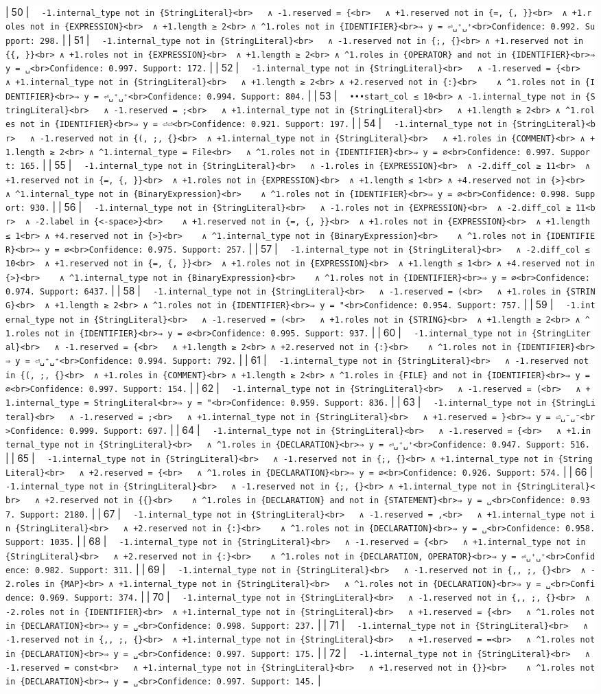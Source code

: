 | 50 | `  -1.internal_type not in {StringLiteral}<br>	∧ -1.reserved = {<br>	∧ +1.reserved not in {=, {, }}<br>	∧ +1.roles not in {EXPRESSION}<br>	∧ +1.length ≥ 2<br>	∧ ^1.roles not in {IDENTIFIER}<br>⇒ y = ⏎␣⁺␣⁺<br>Confidence: 0.992. Support: 298.` |
| 51 | `  -1.internal_type not in {StringLiteral}<br>	∧ -1.reserved not in {;, {}<br>	∧ +1.reserved not in {{, }}<br>	∧ +1.roles not in {EXPRESSION}<br>	∧ +1.length ≥ 2<br>	∧ ^1.roles in {OPERATOR} and not in {IDENTIFIER}<br>⇒ y = ␣<br>Confidence: 0.997. Support: 172.` |
| 52 | `  -1.internal_type not in {StringLiteral}<br>	∧ -1.reserved = {<br>	∧ +1.internal_type not in {StringLiteral}<br>	∧ +1.length ≥ 2<br>	∧ +2.reserved not in {:}<br>	∧ ^1.roles not in {IDENTIFIER}<br>⇒ y = ⏎␣⁺␣⁺<br>Confidence: 0.994. Support: 804.` |
| 53 | `  •••start_col ≤ 10<br>	∧ -1.internal_type not in {StringLiteral}<br>	∧ -1.reserved = ;<br>	∧ +1.internal_type not in {StringLiteral}<br>	∧ +1.length ≥ 2<br>	∧ ^1.roles not in {IDENTIFIER}<br>⇒ y = ⏎⏎<br>Confidence: 0.921. Support: 197.` |
| 54 | `  -1.internal_type not in {StringLiteral}<br>	∧ -1.reserved not in {(, ;, {}<br>	∧ +1.internal_type not in {StringLiteral}<br>	∧ +1.roles in {COMMENT}<br>	∧ +1.length ≥ 2<br>	∧ ^1.internal_type = File<br>	∧ ^1.roles not in {IDENTIFIER}<br>⇒ y = ∅<br>Confidence: 0.997. Support: 165.` |
| 55 | `  -1.internal_type not in {StringLiteral}<br>	∧ -1.roles in {EXPRESSION}<br>	∧ -2.diff_col ≥ 11<br>	∧ +1.reserved not in {=, {, }}<br>	∧ +1.roles not in {EXPRESSION}<br>	∧ +1.length ≤ 1<br>	∧ +4.reserved not in {>}<br>	∧ ^1.internal_type not in {BinaryExpression}<br>	∧ ^1.roles not in {IDENTIFIER}<br>⇒ y = ∅<br>Confidence: 0.998. Support: 930.` |
| 56 | `  -1.internal_type not in {StringLiteral}<br>	∧ -1.roles not in {EXPRESSION}<br>	∧ -2.diff_col ≥ 11<br>	∧ -2.label in {<-space>}<br>	∧ +1.reserved not in {=, {, }}<br>	∧ +1.roles not in {EXPRESSION}<br>	∧ +1.length ≤ 1<br>	∧ +4.reserved not in {>}<br>	∧ ^1.internal_type not in {BinaryExpression}<br>	∧ ^1.roles not in {IDENTIFIER}<br>⇒ y = ∅<br>Confidence: 0.975. Support: 257.` |
| 57 | `  -1.internal_type not in {StringLiteral}<br>	∧ -2.diff_col ≤ 10<br>	∧ +1.reserved not in {=, {, }}<br>	∧ +1.roles not in {EXPRESSION}<br>	∧ +1.length ≤ 1<br>	∧ +4.reserved not in {>}<br>	∧ ^1.internal_type not in {BinaryExpression}<br>	∧ ^1.roles not in {IDENTIFIER}<br>⇒ y = ∅<br>Confidence: 0.974. Support: 6437.` |
| 58 | `  -1.internal_type not in {StringLiteral}<br>	∧ -1.reserved = (<br>	∧ +1.roles in {STRING}<br>	∧ +1.length ≥ 2<br>	∧ ^1.roles not in {IDENTIFIER}<br>⇒ y = "<br>Confidence: 0.954. Support: 757.` |
| 59 | `  -1.internal_type not in {StringLiteral}<br>	∧ -1.reserved = (<br>	∧ +1.roles not in {STRING}<br>	∧ +1.length ≥ 2<br>	∧ ^1.roles not in {IDENTIFIER}<br>⇒ y = ∅<br>Confidence: 0.995. Support: 937.` |
| 60 | `  -1.internal_type not in {StringLiteral}<br>	∧ -1.reserved = {<br>	∧ +1.length ≥ 2<br>	∧ +2.reserved not in {:}<br>	∧ ^1.roles not in {IDENTIFIER}<br>⇒ y = ⏎␣⁺␣⁺<br>Confidence: 0.994. Support: 792.` |
| 61 | `  -1.internal_type not in {StringLiteral}<br>	∧ -1.reserved not in {(, ;, {}<br>	∧ +1.roles in {COMMENT}<br>	∧ +1.length ≥ 2<br>	∧ ^1.roles in {FILE} and not in {IDENTIFIER}<br>⇒ y = ∅<br>Confidence: 0.997. Support: 154.` |
| 62 | `  -1.internal_type not in {StringLiteral}<br>	∧ -1.reserved = (<br>	∧ +1.internal_type = StringLiteral<br>⇒ y = "<br>Confidence: 0.959. Support: 836.` |
| 63 | `  -1.internal_type not in {StringLiteral}<br>	∧ -1.reserved = ;<br>	∧ +1.internal_type not in {StringLiteral}<br>	∧ +1.reserved = }<br>⇒ y = ⏎␣⁻␣⁻<br>Confidence: 0.999. Support: 697.` |
| 64 | `  -1.internal_type not in {StringLiteral}<br>	∧ -1.reserved = {<br>	∧ +1.internal_type not in {StringLiteral}<br>	∧ ^1.roles in {DECLARATION}<br>⇒ y = ⏎␣⁺␣⁺<br>Confidence: 0.947. Support: 516.` |
| 65 | `  -1.internal_type not in {StringLiteral}<br>	∧ -1.reserved not in {;, {}<br>	∧ +1.internal_type not in {StringLiteral}<br>	∧ +2.reserved = {<br>	∧ ^1.roles in {DECLARATION}<br>⇒ y = ∅<br>Confidence: 0.926. Support: 574.` |
| 66 | `  -1.internal_type not in {StringLiteral}<br>	∧ -1.reserved not in {;, {}<br>	∧ +1.internal_type not in {StringLiteral}<br>	∧ +2.reserved not in {{}<br>	∧ ^1.roles in {DECLARATION} and not in {STATEMENT}<br>⇒ y = ␣<br>Confidence: 0.937. Support: 2180.` |
| 67 | `  -1.internal_type not in {StringLiteral}<br>	∧ -1.reserved = ,<br>	∧ +1.internal_type not in {StringLiteral}<br>	∧ +2.reserved not in {:}<br>	∧ ^1.roles not in {DECLARATION}<br>⇒ y = ␣<br>Confidence: 0.958. Support: 1035.` |
| 68 | `  -1.internal_type not in {StringLiteral}<br>	∧ -1.reserved = {<br>	∧ +1.internal_type not in {StringLiteral}<br>	∧ +2.reserved not in {:}<br>	∧ ^1.roles not in {DECLARATION, OPERATOR}<br>⇒ y = ⏎␣⁺␣⁺<br>Confidence: 0.982. Support: 311.` |
| 69 | `  -1.internal_type not in {StringLiteral}<br>	∧ -1.reserved not in {,, ;, {}<br>	∧ -2.roles in {MAP}<br>	∧ +1.internal_type not in {StringLiteral}<br>	∧ ^1.roles not in {DECLARATION}<br>⇒ y = ␣<br>Confidence: 0.969. Support: 374.` |
| 70 | `  -1.internal_type not in {StringLiteral}<br>	∧ -1.reserved not in {,, ;, {}<br>	∧ -2.roles not in {IDENTIFIER}<br>	∧ +1.internal_type not in {StringLiteral}<br>	∧ +1.reserved = {<br>	∧ ^1.roles not in {DECLARATION}<br>⇒ y = ␣<br>Confidence: 0.998. Support: 237.` |
| 71 | `  -1.internal_type not in {StringLiteral}<br>	∧ -1.reserved not in {,, ;, {}<br>	∧ +1.internal_type not in {StringLiteral}<br>	∧ +1.reserved = =<br>	∧ ^1.roles not in {DECLARATION}<br>⇒ y = ␣<br>Confidence: 0.997. Support: 175.` |
| 72 | `  -1.internal_type not in {StringLiteral}<br>	∧ -1.reserved = const<br>	∧ +1.internal_type not in {StringLiteral}<br>	∧ +1.reserved not in {}}<br>	∧ ^1.roles not in {DECLARATION}<br>⇒ y = ␣<br>Confidence: 0.997. Support: 145.` |